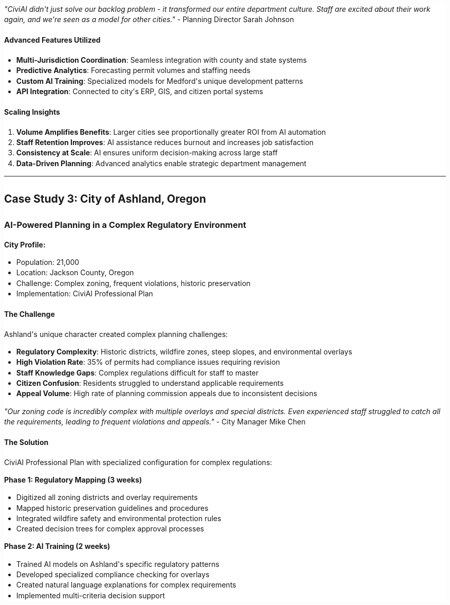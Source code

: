 *"CiviAI didn't just solve our backlog problem - it transformed our entire department culture. Staff are excited about their work again, and we're seen as a model for other cities."* - Planning Director Sarah Johnson

#### Advanced Features Utilized
- **Multi-Jurisdiction Coordination**: Seamless integration with county and state systems
- **Predictive Analytics**: Forecasting permit volumes and staffing needs
- **Custom AI Training**: Specialized models for Medford's unique development patterns
- **API Integration**: Connected to city's ERP, GIS, and citizen portal systems

#### Scaling Insights
1. **Volume Amplifies Benefits**: Larger cities see proportionally greater ROI from AI automation
2. **Staff Retention Improves**: AI assistance reduces burnout and increases job satisfaction
3. **Consistency at Scale**: AI ensures uniform decision-making across large staff
4. **Data-Driven Planning**: Advanced analytics enable strategic department management

---

## Case Study 3: City of Ashland, Oregon
### AI-Powered Planning in a Complex Regulatory Environment

**City Profile:**
- Population: 21,000
- Location: Jackson County, Oregon
- Challenge: Complex zoning, frequent violations, historic preservation
- Implementation: CiviAI Professional Plan

#### The Challenge
Ashland's unique character created complex planning challenges:
- **Regulatory Complexity**: Historic districts, wildfire zones, steep slopes, and environmental overlays
- **High Violation Rate**: 35% of permits had compliance issues requiring revision
- **Staff Knowledge Gaps**: Complex regulations difficult for staff to master
- **Citizen Confusion**: Residents struggled to understand applicable requirements
- **Appeal Volume**: High rate of planning commission appeals due to inconsistent decisions

*"Our zoning code is incredibly complex with multiple overlays and special districts. Even experienced staff struggled to catch all the requirements, leading to frequent violations and appeals."* - City Manager Mike Chen

#### The Solution
CiviAI Professional Plan with specialized configuration for complex regulations:

**Phase 1: Regulatory Mapping (3 weeks)**
- Digitized all zoning districts and overlay requirements
- Mapped historic preservation guidelines and procedures
- Integrated wildfire safety and environmental protection rules
- Created decision trees for complex approval processes

**Phase 2: AI Training (2 weeks)**
- Trained AI models on Ashland's specific regulatory patterns
- Developed specialized compliance checking for overlays
- Created natural language explanations for complex requirements
- Implemented multi-criteria decision support
